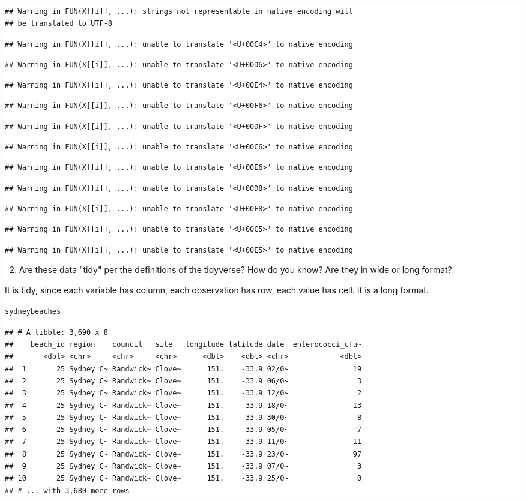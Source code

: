 ```
## Warning in FUN(X[[i]], ...): strings not representable in native encoding will
## be translated to UTF-8
```

```
## Warning in FUN(X[[i]], ...): unable to translate '<U+00C4>' to native encoding
```

```
## Warning in FUN(X[[i]], ...): unable to translate '<U+00D6>' to native encoding
```

```
## Warning in FUN(X[[i]], ...): unable to translate '<U+00E4>' to native encoding
```

```
## Warning in FUN(X[[i]], ...): unable to translate '<U+00F6>' to native encoding
```

```
## Warning in FUN(X[[i]], ...): unable to translate '<U+00DF>' to native encoding
```

```
## Warning in FUN(X[[i]], ...): unable to translate '<U+00C6>' to native encoding
```

```
## Warning in FUN(X[[i]], ...): unable to translate '<U+00E6>' to native encoding
```

```
## Warning in FUN(X[[i]], ...): unable to translate '<U+00D8>' to native encoding
```

```
## Warning in FUN(X[[i]], ...): unable to translate '<U+00F8>' to native encoding
```

```
## Warning in FUN(X[[i]], ...): unable to translate '<U+00C5>' to native encoding
```

```
## Warning in FUN(X[[i]], ...): unable to translate '<U+00E5>' to native encoding
```

2. Are these data "tidy" per the definitions of the tidyverse? How do you know? Are they in wide or long format?

It is tidy, since each variable has column, each observation has row, each value has cell. It is a long format.

```r
sydneybeaches
```

```
## # A tibble: 3,690 x 8
##    beach_id region    council   site   longitude latitude date  enterococci_cfu~
##       <dbl> <chr>     <chr>     <chr>      <dbl>    <dbl> <chr>            <dbl>
##  1       25 Sydney C~ Randwick~ Clove~      151.    -33.9 02/0~               19
##  2       25 Sydney C~ Randwick~ Clove~      151.    -33.9 06/0~                3
##  3       25 Sydney C~ Randwick~ Clove~      151.    -33.9 12/0~                2
##  4       25 Sydney C~ Randwick~ Clove~      151.    -33.9 18/0~               13
##  5       25 Sydney C~ Randwick~ Clove~      151.    -33.9 30/0~                8
##  6       25 Sydney C~ Randwick~ Clove~      151.    -33.9 05/0~                7
##  7       25 Sydney C~ Randwick~ Clove~      151.    -33.9 11/0~               11
##  8       25 Sydney C~ Randwick~ Clove~      151.    -33.9 23/0~               97
##  9       25 Sydney C~ Randwick~ Clove~      151.    -33.9 07/0~                3
## 10       25 Sydney C~ Randwick~ Clove~      151.    -33.9 25/0~                0
## # ... with 3,680 more rows
```
